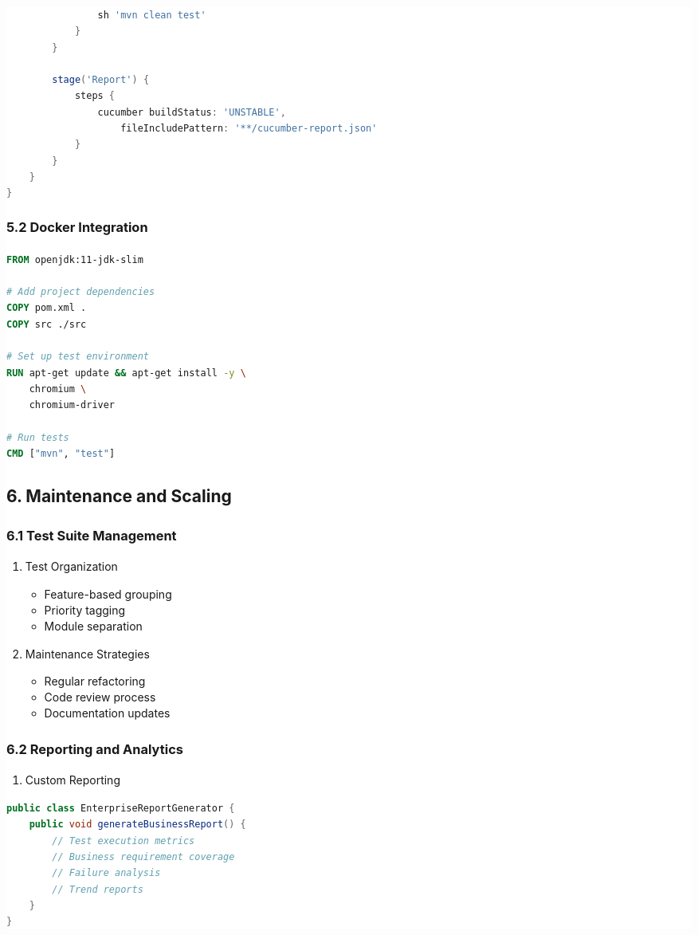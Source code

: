 ```groovy
                sh 'mvn clean test'
            }
        }
        
        stage('Report') {
            steps {
                cucumber buildStatus: 'UNSTABLE',
                    fileIncludePattern: '**/cucumber-report.json'
            }
        }
    }
}
```

### 5.2 Docker Integration
```dockerfile
FROM openjdk:11-jdk-slim

# Add project dependencies
COPY pom.xml .
COPY src ./src

# Set up test environment
RUN apt-get update && apt-get install -y \
    chromium \
    chromium-driver

# Run tests
CMD ["mvn", "test"]
```

## 6. Maintenance and Scaling

### 6.1 Test Suite Management
1. Test Organization
   - Feature-based grouping
   - Priority tagging
   - Module separation

2. Maintenance Strategies
   - Regular refactoring
   - Code review process
   - Documentation updates

### 6.2 Reporting and Analytics
1. Custom Reporting
```java
public class EnterpriseReportGenerator {
    public void generateBusinessReport() {
        // Test execution metrics
        // Business requirement coverage
        // Failure analysis
        // Trend reports
    }
}
```
